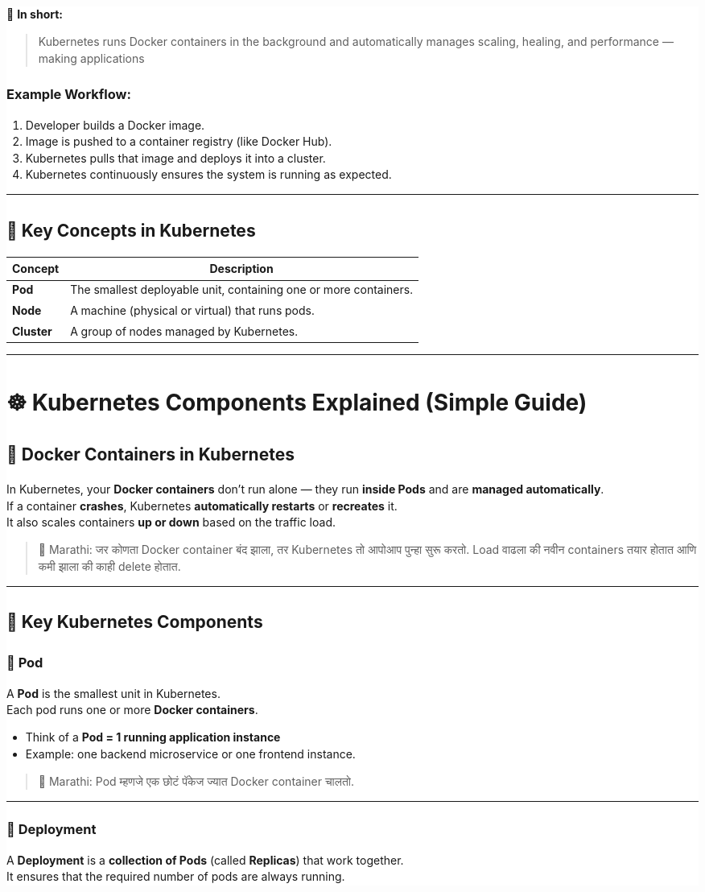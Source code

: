 🧠 **In short:**  
> Kubernetes runs Docker containers in the background and automatically manages scaling, healing, and performance — making applications 

### Example Workflow:
1. Developer builds a Docker image.  
2. Image is pushed to a container registry (like Docker Hub).  
3. Kubernetes pulls that image and deploys it into a cluster.  
4. Kubernetes continuously ensures the system is running as expected.

---

## 🧠 Key Concepts in Kubernetes
| Concept | Description |
|----------|-------------|
| **Pod** | The smallest deployable unit, containing one or more containers. |
| **Node** | A machine (physical or virtual) that runs pods. |
| **Cluster** | A group of nodes managed by Kubernetes. |

---

# ☸️ Kubernetes Components Explained (Simple Guide)

## 🐳 Docker Containers in Kubernetes
In Kubernetes, your **Docker containers** don’t run alone — they run **inside Pods** and are **managed automatically**.  
If a container **crashes**, Kubernetes **automatically restarts** or **recreates** it.  
It also scales containers **up or down** based on the traffic load.

> 💬 Marathi: जर कोणता Docker container बंद झाला, तर Kubernetes तो आपोआप पुन्हा सुरू करतो. Load वाढला की नवीन containers तयार होतात आणि कमी झाला की काही delete होतात.

---

## 🧩 Key Kubernetes Components

### 🔹 **Pod**
A **Pod** is the smallest unit in Kubernetes.  
Each pod runs one or more **Docker containers**.

- Think of a **Pod = 1 running application instance**  
- Example: one backend microservice or one frontend instance.

> 💬 Marathi: Pod म्हणजे एक छोटं पॅकेज ज्यात Docker container चालतो.

---

### 🔹 **Deployment**
A **Deployment** is a **collection of Pods** (called **Replicas**) that work together.  
It ensures that the required number of pods are always running.
